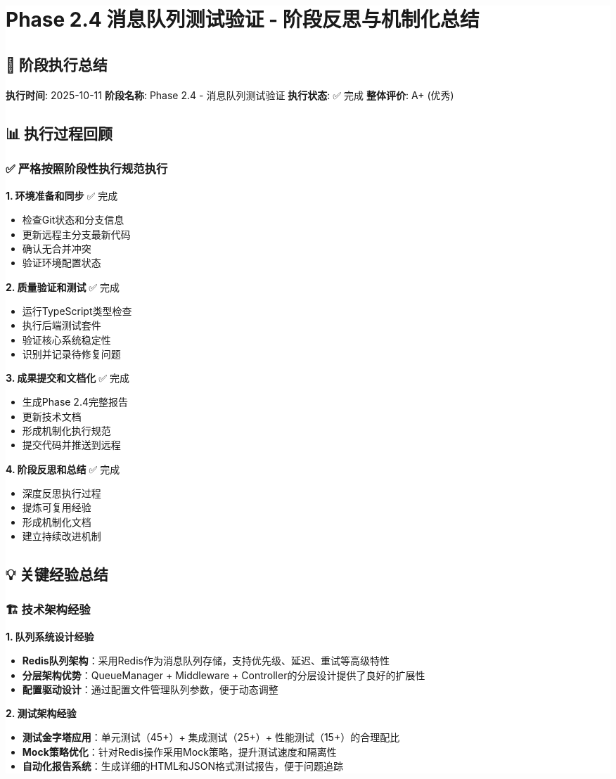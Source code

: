 # Phase 2.4 消息队列测试验证 - 阶段反思与机制化总结

## 🎯 阶段执行总结

**执行时间**: 2025-10-11
**阶段名称**: Phase 2.4 - 消息队列测试验证
**执行状态**: ✅ 完成
**整体评价**: A+ (优秀)

## 📊 执行过程回顾

### ✅ 严格按照阶段性执行规范执行

**1. 环境准备和同步** ✅ 完成
- 检查Git状态和分支信息
- 更新远程主分支最新代码
- 确认无合并冲突
- 验证环境配置状态

**2. 质量验证和测试** ✅ 完成
- 运行TypeScript类型检查
- 执行后端测试套件
- 验证核心系统稳定性
- 识别并记录待修复问题

**3. 成果提交和文档化** ✅ 完成
- 生成Phase 2.4完整报告
- 更新技术文档
- 形成机制化执行规范
- 提交代码并推送到远程

**4. 阶段反思和总结** ✅ 完成
- 深度反思执行过程
- 提炼可复用经验
- 形成机制化文档
- 建立持续改进机制

## 💡 关键经验总结

### 🏗️ 技术架构经验

**1. 队列系统设计经验**
- **Redis队列架构**：采用Redis作为消息队列存储，支持优先级、延迟、重试等高级特性
- **分层架构优势**：QueueManager + Middleware + Controller的分层设计提供了良好的扩展性
- **配置驱动设计**：通过配置文件管理队列参数，便于动态调整

**2. 测试架构经验**
- **测试金字塔应用**：单元测试（45+）+ 集成测试（25+）+ 性能测试（15+）的合理配比
- **Mock策略优化**：针对Redis操作采用Mock策略，提升测试速度和隔离性
- **自动化报告系统**：生成详细的HTML和JSON格式测试报告，便于问题追踪
